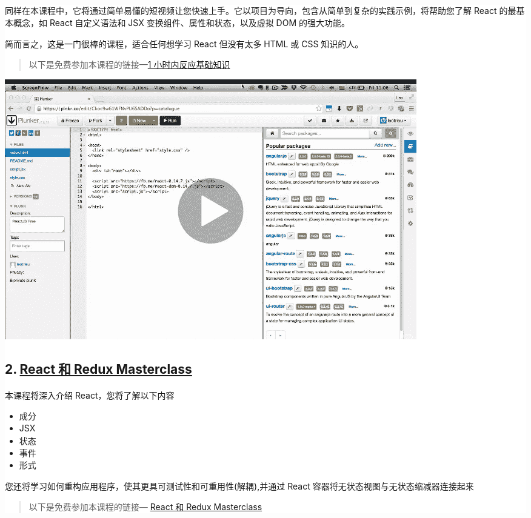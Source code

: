同样在本课程中，它将通过简单易懂的短视频让您快速上手。它以项目为导向，包含从简单到复杂的实践示例，将帮助您了解 React 的最基本概念，如 React 自定义语法和 JSX 变换组件、属性和状态，以及虚拟 DOM 的强大功能。

简而言之，这是一门很棒的课程，适合任何想学习 React 但没有太多 HTML 或 CSS 知识的人。

> 以下是免费参加本课程的链接—[1 小时内反应基础知识](https://click.linksynergy.com/fs-bin/click?id=JVFxdTr9V80&subid=0&offerid=323058.1&type=10&tmpid=14538&RD_PARM1=https%3A%2F%2Fwww.udemy.com%2Freact-basic-in-just-1-hour%2F)

[![](img/25bc9edb81662c935059b87a4ab57747.png)](https://click.linksynergy.com/fs-bin/click?id=JVFxdTr9V80&subid=0&offerid=323058.1&type=10&tmpid=14538&RD_PARM1=https%3A%2F%2Fwww.udemy.com%2Freact-basic-in-just-1-hour%2F)

## 2. [React 和 Redux Masterclass](https://click.linksynergy.com/deeplink?id=JVFxdTr9V80&mid=39197&murl=https%3A%2F%2Fwww.udemy.com%2Fcourse%2Flearning-react-and-redux-decoupling-with-stateless-components%2F)

本课程将深入介绍 React，您将了解以下内容

*   成分
*   JSX
*   状态
*   事件
*   形式

您还将学习如何重构应用程序，使其更具可测试性和可重用性(解耦),并通过 React 容器将无状态视图与无状态缩减器连接起来

> 以下是免费参加本课程的链接— [React 和 Redux Masterclass](https://click.linksynergy.com/deeplink?id=JVFxdTr9V80&mid=39197&murl=https%3A%2F%2Fwww.udemy.com%2Fcourse%2Flearning-react-and-redux-decoupling-with-stateless-components%2F)
